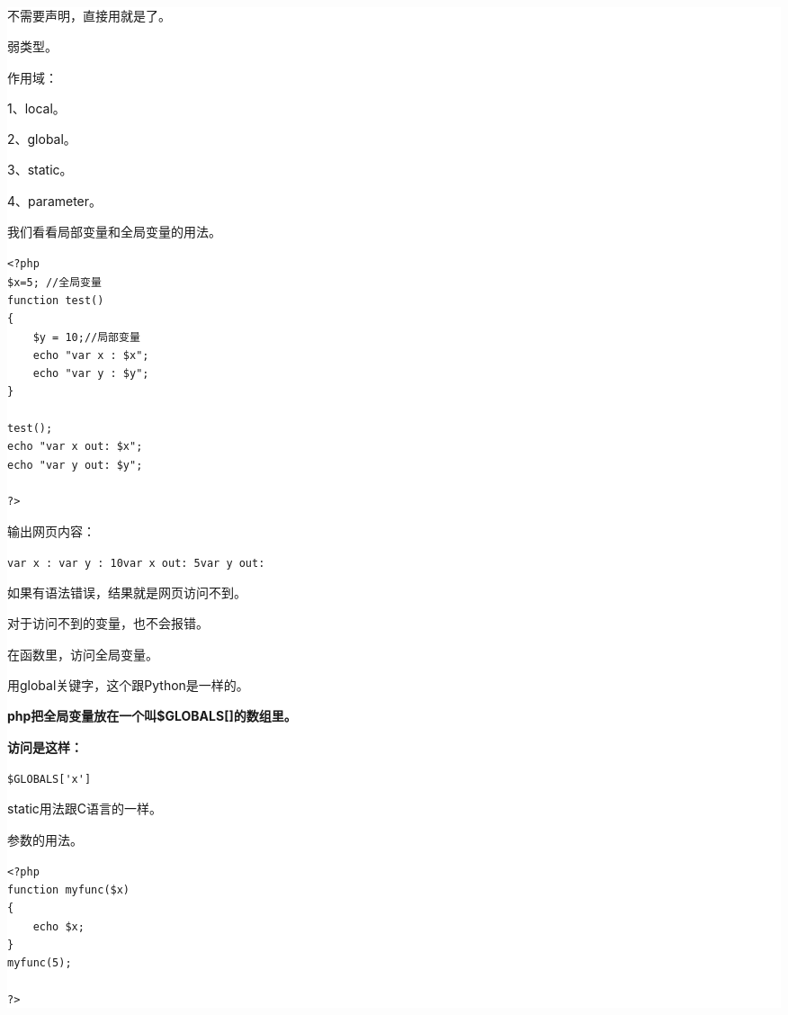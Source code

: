 不需要声明，直接用就是了。

弱类型。

作用域：

1、local。

2、global。

3、static。

4、parameter。

我们看看局部变量和全局变量的用法。

```
<?php 
$x=5; //全局变量
function test()
{
	$y = 10;//局部变量
	echo "var x : $x";
	echo "var y : $y";
}

test();
echo "var x out: $x";
echo "var y out: $y";

?>
```

输出网页内容：

```
var x : var y : 10var x out: 5var y out:
```

如果有语法错误，结果就是网页访问不到。

对于访问不到的变量，也不会报错。

在函数里，访问全局变量。

用global关键字，这个跟Python是一样的。

**php把全局变量放在一个叫$GLOBALS[]的数组里。**

**访问是这样：**

```
$GLOBALS['x']
```

static用法跟C语言的一样。

参数的用法。

```
<?php 
function myfunc($x)
{
	echo $x;
}
myfunc(5);

?>
```
